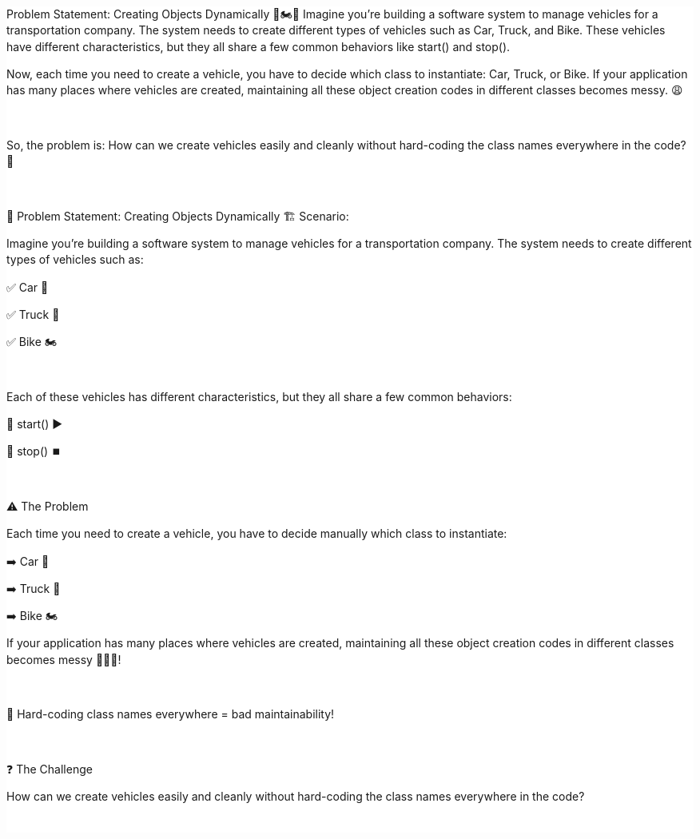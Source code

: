 Problem Statement: Creating Objects Dynamically 🚗🏍️🚚
Imagine you’re building a software system to manage vehicles for a transportation company. The system needs to create different types of vehicles such as Car, Truck, and Bike. These vehicles have different characteristics, but they all share a few common behaviors like start() and stop().

Now, each time you need to create a vehicle, you have to decide which class to instantiate: Car, Truck, or Bike. If your application has many places where vehicles are created, maintaining all these object creation codes in different classes becomes messy. 😩

‍

So, the problem is: How can we create vehicles easily and cleanly without hard-coding the class names everywhere in the code? 🤔

‍

🚀 Problem Statement: Creating Objects Dynamically
🏗️ Scenario:

Imagine you’re building a software system to manage vehicles for a transportation company. The system needs to create different types of vehicles such as:

✅ Car 🚗

✅ Truck 🚚

✅ Bike 🏍️

‍

Each of these vehicles has different characteristics, but they all share a few common behaviors:

🔹 start() ▶️

🔹 stop() ⏹️

‍

⚠️ The Problem

Each time you need to create a vehicle, you have to decide manually which class to instantiate:

➡️ Car 🚗

➡️ Truck 🚛

➡️ Bike 🏍️

If your application has many places where vehicles are created, maintaining all these object creation codes in different classes becomes messy 😵‍💫💥!

‍

🤯 Hard-coding class names everywhere = bad maintainability!

‍

❓ The Challenge

How can we create vehicles easily and cleanly without hard-coding the class names everywhere in the code?

‍
